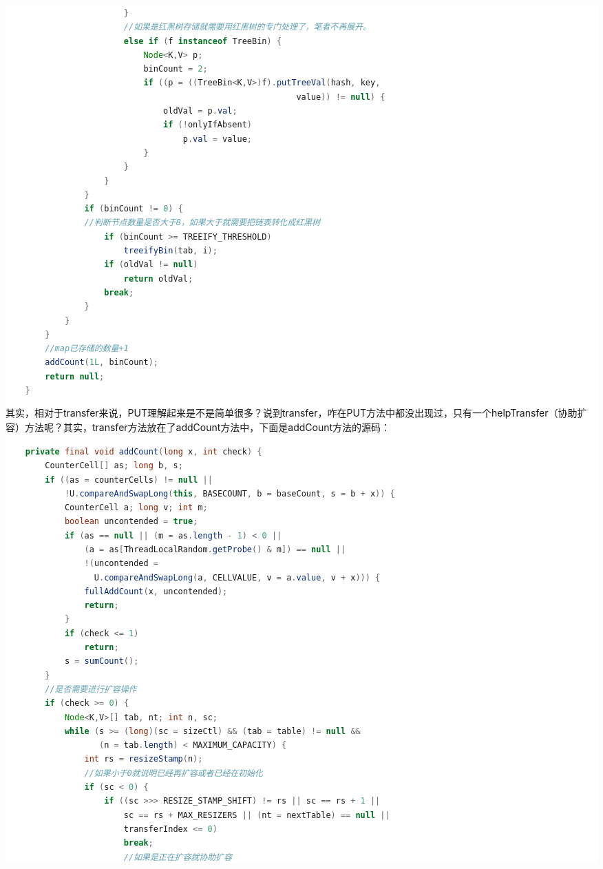 ```java
                        }
                        //如果是红黑树存储就需要用红黑树的专门处理了，笔者不再展开。
                        else if (f instanceof TreeBin) {
                            Node<K,V> p;
                            binCount = 2;
                            if ((p = ((TreeBin<K,V>)f).putTreeVal(hash, key,
                                                           value)) != null) {
                                oldVal = p.val;
                                if (!onlyIfAbsent)
                                    p.val = value;
                            }
                        }
                    }
                }
                if (binCount != 0) {
                //判断节点数量是否大于8，如果大于就需要把链表转化成红黑树
                    if (binCount >= TREEIFY_THRESHOLD)
                        treeifyBin(tab, i);
                    if (oldVal != null)
                        return oldVal;
                    break;
                }
            }
        }
        //map已存储的数量+1
        addCount(1L, binCount);
        return null;
    }
```

其实，相对于transfer来说，PUT理解起来是不是简单很多？说到transfer，咋在PUT方法中都没出现过，只有一个helpTransfer（协助扩容）方法呢？其实，transfer方法放在了addCount方法中，下面是addCount方法的源码：

```java
    private final void addCount(long x, int check) {
        CounterCell[] as; long b, s;
        if ((as = counterCells) != null ||
            !U.compareAndSwapLong(this, BASECOUNT, b = baseCount, s = b + x)) {
            CounterCell a; long v; int m;
            boolean uncontended = true;
            if (as == null || (m = as.length - 1) < 0 ||
                (a = as[ThreadLocalRandom.getProbe() & m]) == null ||
                !(uncontended =
                  U.compareAndSwapLong(a, CELLVALUE, v = a.value, v + x))) {
                fullAddCount(x, uncontended);
                return;
            }
            if (check <= 1)
                return;
            s = sumCount();
        }
        //是否需要进行扩容操作
        if (check >= 0) {
            Node<K,V>[] tab, nt; int n, sc;
            while (s >= (long)(sc = sizeCtl) && (tab = table) != null &&
                   (n = tab.length) < MAXIMUM_CAPACITY) {
                int rs = resizeStamp(n);
                //如果小于0就说明已经再扩容或者已经在初始化
                if (sc < 0) {
                    if ((sc >>> RESIZE_STAMP_SHIFT) != rs || sc == rs + 1 ||
                        sc == rs + MAX_RESIZERS || (nt = nextTable) == null ||
                        transferIndex <= 0)
                        break;
                        //如果是正在扩容就协助扩容
```